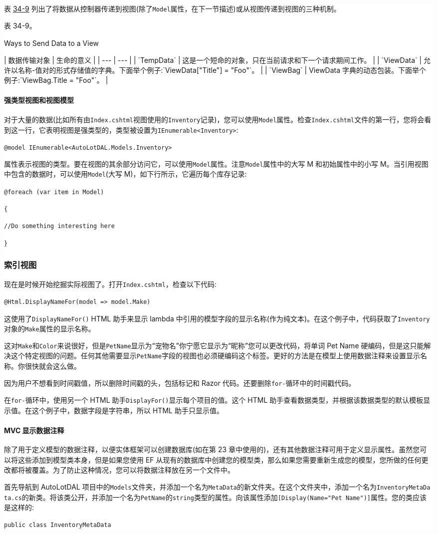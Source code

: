 表 [34-9](#Tab9) 列出了将数据从控制器传递到视图(除了`Model`属性，在下一节描述)或从视图传递到视图的三种机制。

表 34-9。

Ways to Send Data to a View

<colgroup><col> <col></colgroup> 
| 数据传输对象 | 生命的意义 |
| --- | --- |
| `TempData` | 这是一个短命的对象，只在当前请求和下一个请求期间工作。 |
| `ViewData` | 允许以名称-值对的形式存储值的字典。下面举个例子:`ViewData["Title"] = "Foo"`。 |
| `ViewBag` | ViewData 字典的动态包装。下面举个例子:`ViewBag.Title = "Foo"`。 |

#### 强类型视图和视图模型

对于大量的数据(比如所有由`Index.cshtml`视图使用的`Inventory`记录)，您可以使用`Model`属性。检查`Index.cshtml`文件的第一行，您将会看到这一行，它表明视图是强类型的，类型被设置为`IEnumerable<Inventory>`:

`@model IEnumerable<AutoLotDAL.Models.Inventory>`

属性表示视图的类型。要在视图的其余部分访问它，可以使用`Model`属性。注意`Model`属性中的大写 M 和初始属性中的小写 M。当引用视图中包含的数据时，可以使用`Model`(大写 M)，如下行所示，它遍历每个库存记录:

`@foreach (var item in Model)`

`{`

`//Do something interesting here`

`}`

### 索引视图

现在是时候开始挖掘实际视图了。打开`Index.cshtml`，检查以下代码:

`@Html.DisplayNameFor(model => model.Make)`

这使用了`DisplayNameFor()` HTML 助手来显示 lambda 中引用的模型字段的显示名称(作为纯文本)。在这个例子中，代码获取了`Inventory`对象的`Make`属性的显示名称。

这对`Make`和`Color`来说很好，但是`PetName`显示为“宠物名”你宁愿它显示为“昵称”您可以更改代码，将单词 Pet Name 硬编码，但是这只能解决这个特定视图的问题。任何其他需要显示`PetName`字段的视图也必须硬编码这个标签。更好的方法是在模型上使用数据注释来设置显示名称。你很快就会这么做。

因为用户不想看到时间戳值，所以删除时间戳的头，包括标记和 Razor 代码。还要删除`for-`循环中的时间戳代码。

在`for-`循环中，使用另一个 HTML 助手`DisplayFor()`显示每个项目的值。这个 HTML 助手查看数据类型，并根据该数据类型的默认模板显示值。在这个例子中，数据字段是字符串，所以 HTML 助手只显示值。

#### MVC 显示数据注释

除了用于定义模型的数据注释，以便实体框架可以创建数据库(如在第 23 章中使用的)，还有其他数据注释可用于定义显示属性。虽然您可以将这些添加到模型类本身，但是如果您使用 EF 从现有的数据库中创建您的模型类，那么如果您需要重新生成您的模型，您所做的任何更改都将被覆盖。为了防止这种情况，您可以将数据注释放在另一个文件中。

首先导航到 AutoLotDAL 项目中的`Models`文件夹，并添加一个名为`MetaData`的新文件夹。在这个文件夹中，添加一个名为`InventoryMetaData.cs`的新类。将该类公开，并添加一个名为`PetName`的`string`类型的属性。向该属性添加`[Display(Name="Pet Name")]`属性。您的类应该是这样的:

`public class InventoryMetaData`
